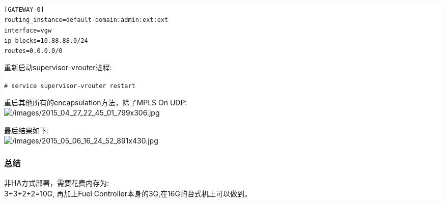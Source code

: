 ```
[GATEWAY-0]
routing_instance=default-domain:admin:ext:ext
interface=vgw
ip_blocks=10.88.88.0/24
routes=0.0.0.0/0

```
重新启动supervisor-vrouter进程:     

```
# service supervisor-vrouter restart

```
重启其他所有的encapsulation方法，除了MPLS On UDP:    
![/images/2015_04_27_22_45_01_799x306.jpg](/images/2015_04_27_22_45_01_799x306.jpg)    


最后结果如下:     
![/images/2015_05_06_16_24_52_891x430.jpg](/images/2015_05_06_16_24_52_891x430.jpg)    

### 总结
非HA方式部署，需要花费内存为:     
3+3+2+2=10G, 再加上Fuel Controller本身的3G,在16G的台式机上可以做到。    
